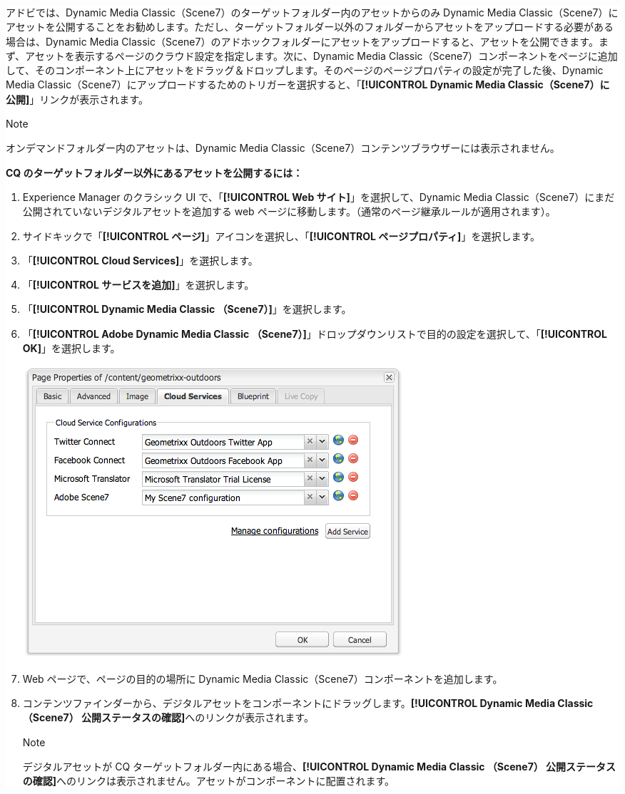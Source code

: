 アドビでは、Dynamic Media Classic（Scene7）のターゲットフォルダー内のアセットからのみ Dynamic Media Classic（Scene7）にアセットを公開することをお勧めします。ただし、ターゲットフォルダー以外のフォルダーからアセットをアップロードする必要がある場合は、Dynamic Media Classic（Scene7）のアドホックフォルダーにアセットをアップロードすると、アセットを公開できます。まず、アセットを表示するページのクラウド設定を指定します。次に、Dynamic Media Classic（Scene7）コンポーネントをページに追加して、そのコンポーネント上にアセットをドラッグ＆ドロップします。そのページのページプロパティの設定が完了した後、Dynamic Media Classic（Scene7）にアップロードするためのトリガーを選択すると、「**[!UICONTROL Dynamic Media Classic（Scene7）に公開]**」リンクが表示されます。

>[!NOTE]
>
>オンデマンドフォルダー内のアセットは、Dynamic Media Classic（Scene7）コンテンツブラウザーには表示されません。

**CQ のターゲットフォルダー以外にあるアセットを公開するには：**

1. Experience Manager のクラシック UI で、「**[!UICONTROL Web サイト]**」を選択して、Dynamic Media Classic（Scene7）にまだ公開されていないデジタルアセットを追加する web ページに移動します。（通常のページ継承ルールが適用されます）。

1. サイドキックで「**[!UICONTROL ページ]**」アイコンを選択し、「**[!UICONTROL ページプロパティ]**」を選択します。

1. 「**[!UICONTROL Cloud Services]**」を選択します。
1. 「**[!UICONTROL サービスを追加]**」を選択します。
1. 「**[!UICONTROL Dynamic Media Classic （Scene7）]**」を選択します。
1. 「**[!UICONTROL Adobe Dynamic Media Classic （Scene7）]**」ドロップダウンリストで目的の設定を選択して、「**[!UICONTROL OK]**」を選択します。

   ![chlimage_1-49](assets/chlimage_1-49.png)

1. Web ページで、ページの目的の場所に Dynamic Media Classic（Scene7）コンポーネントを追加します。
1. コンテンツファインダーから、デジタルアセットをコンポーネントにドラッグします。**[!UICONTROL Dynamic Media Classic （Scene7） 公開ステータスの確認]**&#x200B;へのリンクが表示されます。

   >[!NOTE]
   >
   >デジタルアセットが CQ ターゲットフォルダー内にある場合、**[!UICONTROL Dynamic Media Classic （Scene7） 公開ステータスの確認]**&#x200B;へのリンクは表示されません。アセットがコンポーネントに配置されます。
